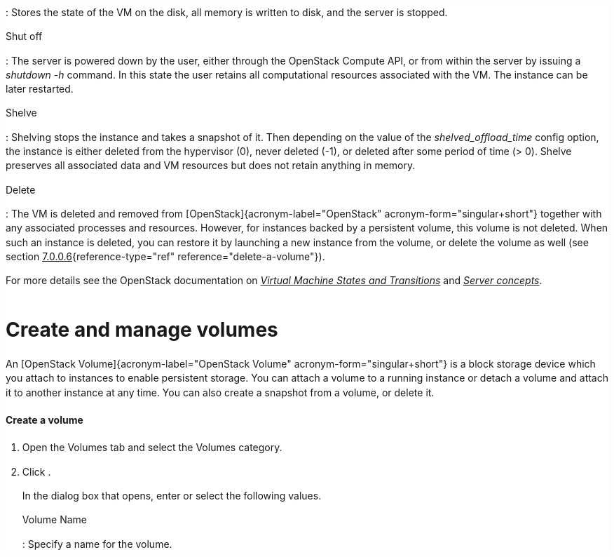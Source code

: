 :   Stores the state of the VM on the disk, all memory is written to
    disk, and the server is stopped.

Shut off

:   The server is powered down by the user, either through the OpenStack
    Compute API, or from within the server by issuing a *shutdown -h*
    command. In this state the user retains all computational resources
    associated with the VM. The instance can be later restarted.

Shelve

:   Shelving stops the instance and takes a snapshot of it. Then
    depending on the value of the *shelved_offload_time* config option,
    the instance is either deleted from the hypervisor (0), never
    deleted (-1), or deleted after some period of time (\> 0). Shelve
    preserves all associated data and VM resources but does not retain
    anything in memory.

Delete

:   The VM is deleted and removed from
    [OpenStack]{acronym-label="OpenStack" acronym-form="singular+short"}
    together with any associated processes and resources. However, for
    instances backed by a persistent volume, this volume is not deleted.
    When such an instance is deleted, you can restore it by launching a
    new instance from the volume, or delete the volume as well (see
    section [7.0.0.6](#delete-a-volume){reference-type="ref"
    reference="delete-a-volume"}).

For more details see the OpenStack documentation on [*Virtual Machine
States and
Transitions*](https://docs.openstack.org/nova/rocky/reference/vm-states.html)
and [*Server
concepts*](https://developer.openstack.org/api-guide/compute/server_concepts.html).

# Create and manage volumes

An [OpenStack Volume]{acronym-label="OpenStack Volume"
acronym-form="singular+short"} is a block storage device which you
attach to instances to enable persistent storage. You can attach a
volume to a running instance or detach a volume and attach it to another
instance at any time. You can also create a snapshot from a volume, or
delete it.

#### Create a volume

1.  Open the Volumes tab and select the Volumes category.

2.  Click .

    In the dialog box that opens, enter or select the following values.

    Volume Name

    :   Specify a name for the volume.


[^1]: The OpenStack documentation and interfaces consistently refer to